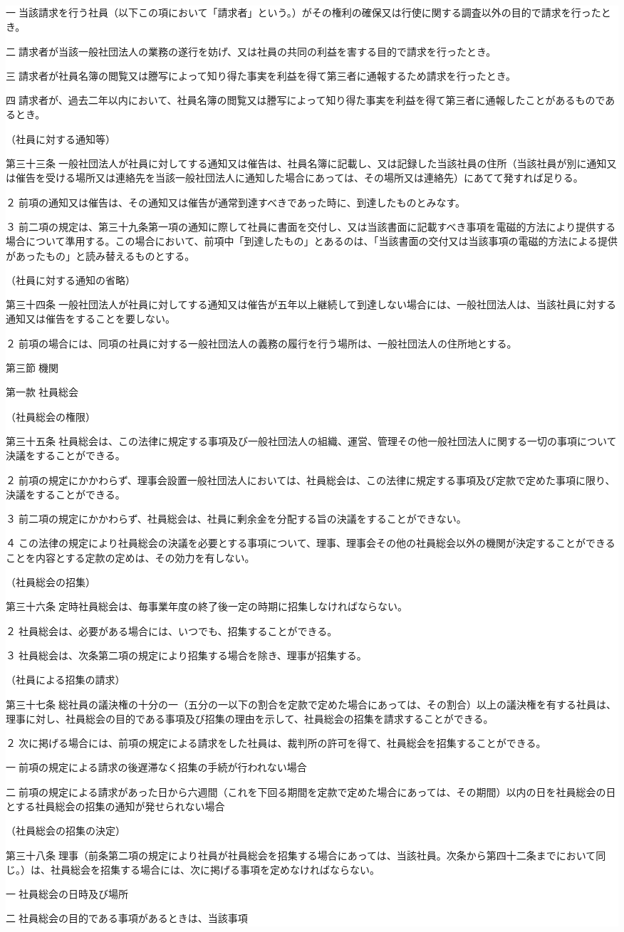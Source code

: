 一 当該請求を行う社員（以下この項において「請求者」という。）がその権利の確保又は行使に関する調査以外の目的で請求を行ったとき。

二 請求者が当該一般社団法人の業務の遂行を妨げ、又は社員の共同の利益を害する目的で請求を行ったとき。

三 請求者が社員名簿の閲覧又は謄写によって知り得た事実を利益を得て第三者に通報するため請求を行ったとき。

四 請求者が、過去二年以内において、社員名簿の閲覧又は謄写によって知り得た事実を利益を得て第三者に通報したことがあるものであるとき。

（社員に対する通知等）

第三十三条 一般社団法人が社員に対してする通知又は催告は、社員名簿に記載し、又は記録した当該社員の住所（当該社員が別に通知又は催告を受ける場所又は連絡先を当該一般社団法人に通知した場合にあっては、その場所又は連絡先）にあてて発すれば足りる。

２ 前項の通知又は催告は、その通知又は催告が通常到達すべきであった時に、到達したものとみなす。

３ 前二項の規定は、第三十九条第一項の通知に際して社員に書面を交付し、又は当該書面に記載すべき事項を電磁的方法により提供する場合について準用する。この場合において、前項中「到達したもの」とあるのは、「当該書面の交付又は当該事項の電磁的方法による提供があったもの」と読み替えるものとする。

（社員に対する通知の省略）

第三十四条 一般社団法人が社員に対してする通知又は催告が五年以上継続して到達しない場合には、一般社団法人は、当該社員に対する通知又は催告をすることを要しない。

２ 前項の場合には、同項の社員に対する一般社団法人の義務の履行を行う場所は、一般社団法人の住所地とする。

第三節 機関

第一款 社員総会

（社員総会の権限）

第三十五条 社員総会は、この法律に規定する事項及び一般社団法人の組織、運営、管理その他一般社団法人に関する一切の事項について決議をすることができる。

２ 前項の規定にかかわらず、理事会設置一般社団法人においては、社員総会は、この法律に規定する事項及び定款で定めた事項に限り、決議をすることができる。

３ 前二項の規定にかかわらず、社員総会は、社員に剰余金を分配する旨の決議をすることができない。

４ この法律の規定により社員総会の決議を必要とする事項について、理事、理事会その他の社員総会以外の機関が決定することができることを内容とする定款の定めは、その効力を有しない。

（社員総会の招集）

第三十六条 定時社員総会は、毎事業年度の終了後一定の時期に招集しなければならない。

２ 社員総会は、必要がある場合には、いつでも、招集することができる。

３ 社員総会は、次条第二項の規定により招集する場合を除き、理事が招集する。

（社員による招集の請求）

第三十七条 総社員の議決権の十分の一（五分の一以下の割合を定款で定めた場合にあっては、その割合）以上の議決権を有する社員は、理事に対し、社員総会の目的である事項及び招集の理由を示して、社員総会の招集を請求することができる。

２ 次に掲げる場合には、前項の規定による請求をした社員は、裁判所の許可を得て、社員総会を招集することができる。

一 前項の規定による請求の後遅滞なく招集の手続が行われない場合

二 前項の規定による請求があった日から六週間（これを下回る期間を定款で定めた場合にあっては、その期間）以内の日を社員総会の日とする社員総会の招集の通知が発せられない場合

（社員総会の招集の決定）

第三十八条 理事（前条第二項の規定により社員が社員総会を招集する場合にあっては、当該社員。次条から第四十二条までにおいて同じ。）は、社員総会を招集する場合には、次に掲げる事項を定めなければならない。

一 社員総会の日時及び場所

二 社員総会の目的である事項があるときは、当該事項
